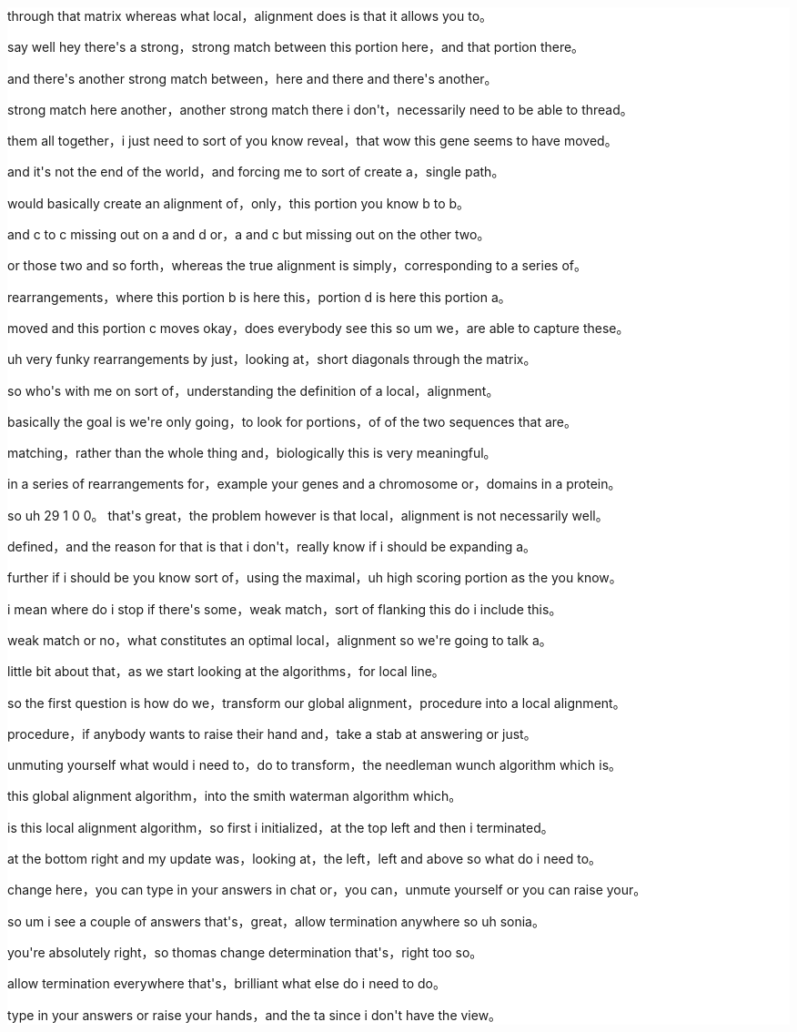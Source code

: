 through that matrix whereas what local，alignment does is that it allows you to。

say well hey there's a strong，strong match between this portion here，and that portion there。

and there's another strong match between，here and there and there's another。

strong match here another，another strong match there i don't，necessarily need to be able to thread。

them all together，i just need to sort of you know reveal，that wow this gene seems to have moved。

and it's not the end of the world，and forcing me to sort of create a，single path。

would basically create an alignment of，only，this portion you know b to b。

and c to c missing out on a and d or，a and c but missing out on the other two。

or those two and so forth，whereas the true alignment is simply，corresponding to a series of。

rearrangements，where this portion b is here this，portion d is here this portion a。

moved and this portion c moves okay，does everybody see this so um we，are able to capture these。

uh very funky rearrangements by just，looking at，short diagonals through the matrix。

so who's with me on sort of，understanding the definition of a local，alignment。

basically the goal is we're only going，to look for portions，of of the two sequences that are。

matching，rather than the whole thing and，biologically this is very meaningful。

in a series of rearrangements for，example your genes and a chromosome or，domains in a protein。

so uh 29 1 0 0。 that's great，the problem however is that local，alignment is not necessarily well。

defined，and the reason for that is that i don't，really know if i should be expanding a。

further if i should be you know sort of，using the maximal，uh high scoring portion as the you know。

i mean where do i stop if there's some，weak match，sort of flanking this do i include this。

weak match or no，what constitutes an optimal local，alignment so we're going to talk a。

little bit about that，as we start looking at the algorithms，for local line。

so the first question is how do we，transform our global alignment，procedure into a local alignment。

procedure，if anybody wants to raise their hand and，take a stab at answering or just。

unmuting yourself what would i need to，do to transform，the needleman wunch algorithm which is。

this global alignment algorithm，into the smith waterman algorithm which。

is this local alignment algorithm，so first i initialized，at the top left and then i terminated。

at the bottom right and my update was，looking at，the left，left and above so what do i need to。

change here，you can type in your answers in chat or，you can，unmute yourself or you can raise your。

so um i see a couple of answers that's，great，allow termination anywhere so uh sonia。

you're absolutely right，so thomas change determination that's，right too so。

allow termination everywhere that's，brilliant what else do i need to do。

type in your answers or raise your hands，and the ta since i don't have the view。
